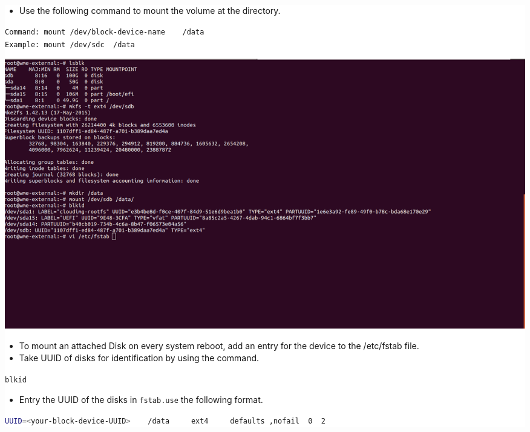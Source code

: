 - Use the following command to mount the volume at the directory.

```bash
Command: mount /dev/block-device-name    /data
Example: mount /dev/sdc  /data
```

[![volume mounting](/learn/assets/wme-setup/wme-setup-in-gcp/external-instance-volume-mounting.png)](/learn/assets/wme-setup/wme-setup-in-gcp/external-instance-volume-mounting.png)

- To mount an attached Disk on every system reboot, add an entry for the device to the /etc/fstab file.
- Take UUID of disks for identification by using the command.

```bash
blkid
```

- Entry the UUID of the disks in `fstab.use` the following format.

```bash
UUID=<your-block-device-UUID>    /data     ext4     defaults ,nofail  0  2
```
